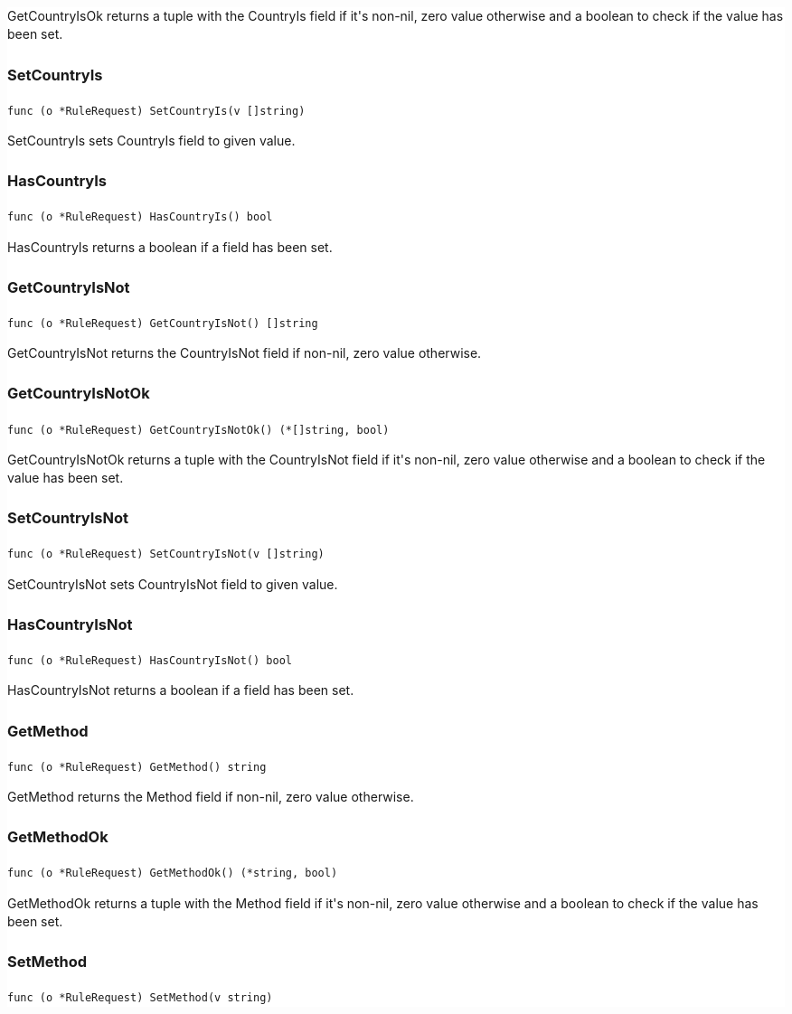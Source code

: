 GetCountryIsOk returns a tuple with the CountryIs field if it's non-nil, zero value otherwise
and a boolean to check if the value has been set.

### SetCountryIs

`func (o *RuleRequest) SetCountryIs(v []string)`

SetCountryIs sets CountryIs field to given value.

### HasCountryIs

`func (o *RuleRequest) HasCountryIs() bool`

HasCountryIs returns a boolean if a field has been set.

### GetCountryIsNot

`func (o *RuleRequest) GetCountryIsNot() []string`

GetCountryIsNot returns the CountryIsNot field if non-nil, zero value otherwise.

### GetCountryIsNotOk

`func (o *RuleRequest) GetCountryIsNotOk() (*[]string, bool)`

GetCountryIsNotOk returns a tuple with the CountryIsNot field if it's non-nil, zero value otherwise
and a boolean to check if the value has been set.

### SetCountryIsNot

`func (o *RuleRequest) SetCountryIsNot(v []string)`

SetCountryIsNot sets CountryIsNot field to given value.

### HasCountryIsNot

`func (o *RuleRequest) HasCountryIsNot() bool`

HasCountryIsNot returns a boolean if a field has been set.

### GetMethod

`func (o *RuleRequest) GetMethod() string`

GetMethod returns the Method field if non-nil, zero value otherwise.

### GetMethodOk

`func (o *RuleRequest) GetMethodOk() (*string, bool)`

GetMethodOk returns a tuple with the Method field if it's non-nil, zero value otherwise
and a boolean to check if the value has been set.

### SetMethod

`func (o *RuleRequest) SetMethod(v string)`
